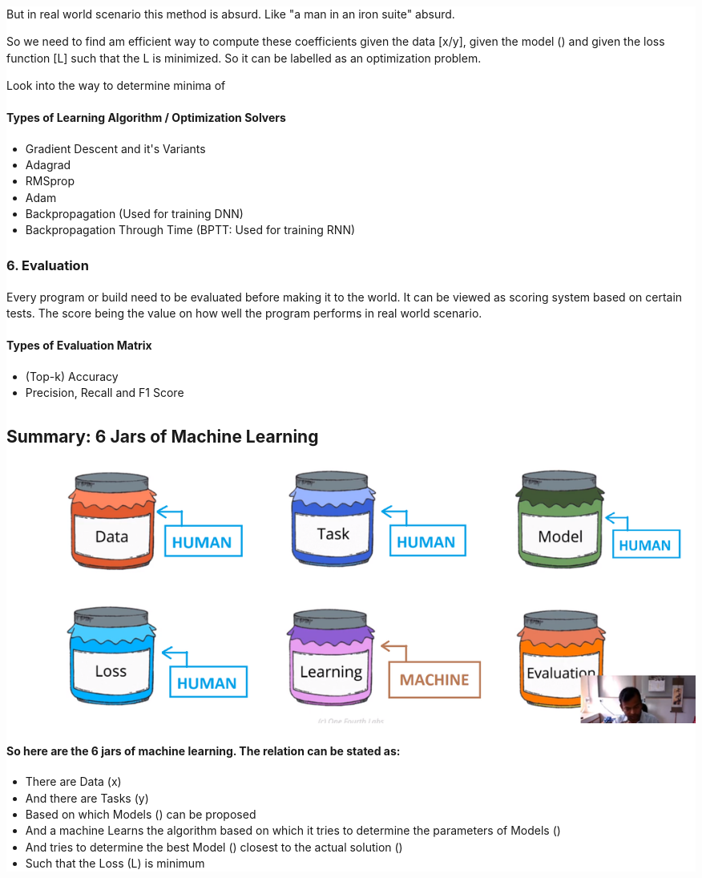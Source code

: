 But in real world scenario this method is absurd. Like "a man in an iron suite" absurd. 
 
So we need to find am efficient way to compute these coefficients given the data [x/y], given the model (![equation](https://latex.codecogs.com/gif.latex?%5Chat%7Bf%28x%29%29%7D)) and given the loss function [L] such that the L is minimized. So it can be labelled as an optimization problem.
 
Look into the way to determine minima of ![equation](https://latex.codecogs.com/gif.latex?y%20%3D%20mx%20&plus;%20c)
 
#### Types of Learning Algorithm / Optimization Solvers
- Gradient Descent and it's Variants
- Adagrad
- RMSprop
- Adam
- Backpropagation (Used for training DNN)
- Backpropagation Through Time (BPTT: Used for training RNN)
 
### 6. Evaluation
Every program or build need to be evaluated before making it to the world. It can be viewed as scoring system based on certain tests. The score being the value on how well the program performs in real world scenario.
 
#### Types of  Evaluation Matrix
- (Top-k) Accuracy
- Precision, Recall and F1 Score

## Summary: 6 Jars of Machine Learning


![6 jars of machine learning](assets/6-jars-of-machine-learning.PNG)


#### So here are the 6 jars of machine learning. The relation can be stated as:
- There are Data (x) 
- And there are Tasks (y)
- Based on which Models (![equation](https://latex.codecogs.com/gif.latex?%5Chat%7Bf%28x%29%29%7D)) can be proposed
- And a machine Learns the algorithm based on which it tries to determine the parameters of Models (![equation](https://latex.codecogs.com/gif.latex?%5Chat%7Bf%28x%29%29%7D))
- And tries to determine the best Model (![equation](https://latex.codecogs.com/gif.latex?%5Chat%7Bf%28x%29%29%7D)) closest to the actual solution (![equation](https://latex.codecogs.com/gif.latex?y%20%3D%20f%28x%29))
- Such that the Loss (L) is minimum
